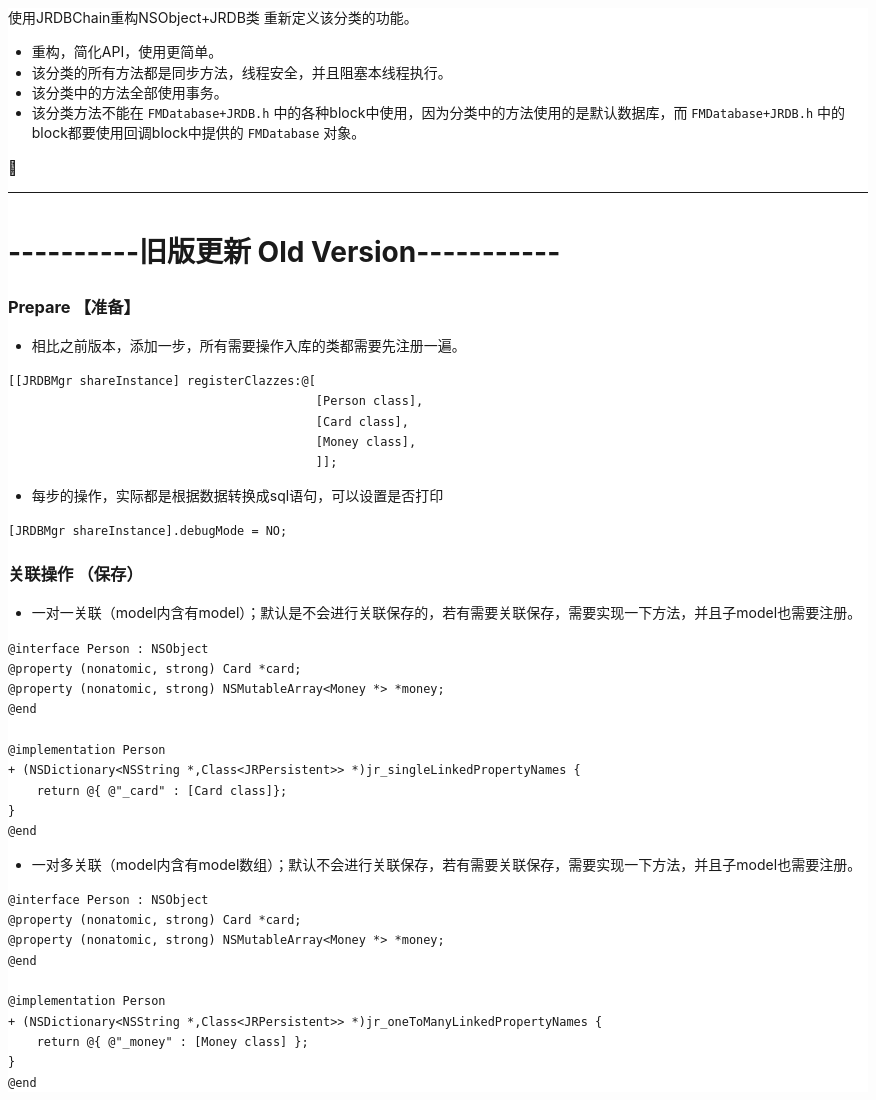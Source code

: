 使用JRDBChain重构NSObject+JRDB类 重新定义该分类的功能。

- 重构，简化API，使用更简单。
- 该分类的所有方法都是同步方法，线程安全，并且阻塞本线程执行。
- 该分类中的方法全部使用事务。
- 该分类方法不能在	`FMDatabase+JRDB.h` 中的各种block中使用，因为分类中的方法使用的是默认数据库，而  `FMDatabase+JRDB.h` 中的block都要使用回调block中提供的 `FMDatabase` 对象。

 

---

# ----------旧版更新  Old Version-----------

### Prepare 【准备】

* 相比之前版本，添加一步，所有需要操作入库的类都需要先注册一遍。

```objc
[[JRDBMgr shareInstance] registerClazzes:@[
                                           [Person class],
                                           [Card class],
                                           [Money class],
                                           ]];
```

* 每步的操作，实际都是根据数据转换成sql语句，可以设置是否打印

```objc
[JRDBMgr shareInstance].debugMode = NO;
```

<a id='linksave'></a>
### 关联操作 （保存）


* 一对一关联（model内含有model）；默认是不会进行关联保存的，若有需要关联保存，需要实现一下方法，并且子model也需要注册。

```objc
@interface Person : NSObject
@property (nonatomic, strong) Card *card;
@property (nonatomic, strong) NSMutableArray<Money *> *money;
@end

@implementation Person
+ (NSDictionary<NSString *,Class<JRPersistent>> *)jr_singleLinkedPropertyNames {
    return @{ @"_card" : [Card class]};
}
@end
```


* 一对多关联（model内含有model数组）；默认不会进行关联保存，若有需要关联保存，需要实现一下方法，并且子model也需要注册。

```objc
@interface Person : NSObject
@property (nonatomic, strong) Card *card;
@property (nonatomic, strong) NSMutableArray<Money *> *money;
@end

@implementation Person
+ (NSDictionary<NSString *,Class<JRPersistent>> *)jr_oneToManyLinkedPropertyNames {
    return @{ @"_money" : [Money class] };
}
@end
```
